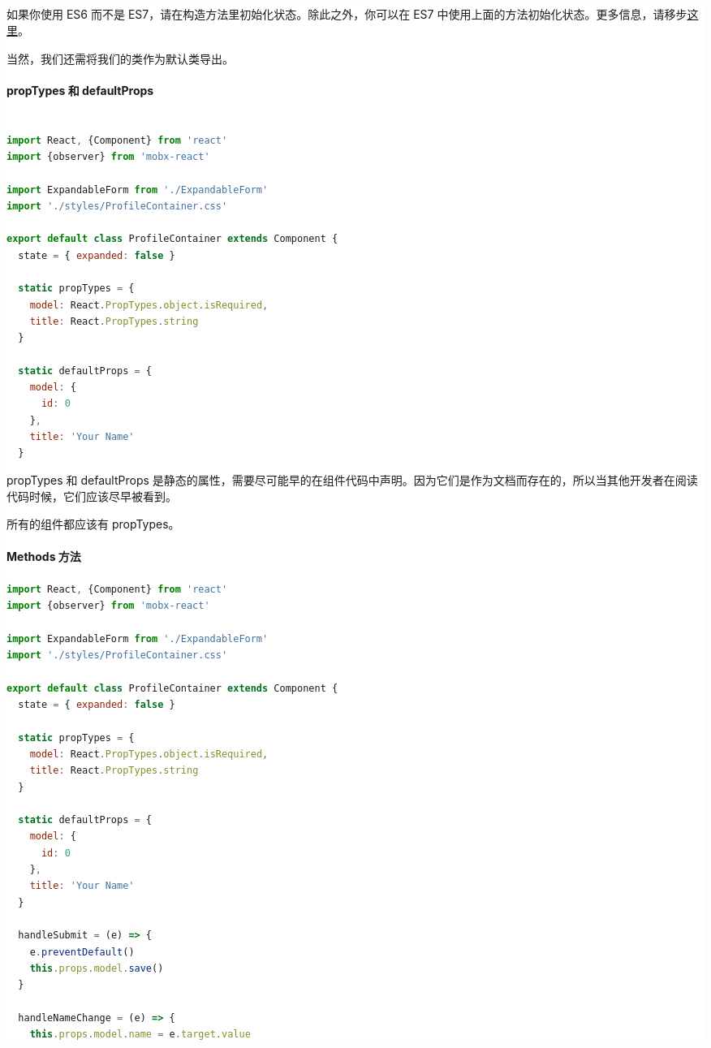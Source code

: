 如果你使用 ES6 而不是 ES7，请在构造方法里初始化状态。除此之外，你可以在 ES7 中使用上面的方法初始化状态。更多信息，请移步[这里](http://stackoverflow.com/questions/35662932/react-constructor-es6-vs-es7)。

当然，我们还需将我们的类作为默认类导出。

#### propTypes 和 defaultProps

```javascript

import React, {Component} from 'react'
import {observer} from 'mobx-react'

import ExpandableForm from './ExpandableForm'
import './styles/ProfileContainer.css'

export default class ProfileContainer extends Component {
  state = { expanded: false }

  static propTypes = {
    model: React.PropTypes.object.isRequired,
    title: React.PropTypes.string
  }

  static defaultProps = {
    model: {
      id: 0
    },
    title: 'Your Name'
  }
```

propTypes 和 defaultProps 是静态的属性，需要尽可能早的在组件代码中声明。因为它们是作为文档而存在的，所以当其他开发者在阅读代码时候，它们应该尽早被看到。

所有的组件都应该有 propTypes。

#### Methods 方法

```javascript
import React, {Component} from 'react'
import {observer} from 'mobx-react'

import ExpandableForm from './ExpandableForm'
import './styles/ProfileContainer.css'

export default class ProfileContainer extends Component {
  state = { expanded: false }

  static propTypes = {
    model: React.PropTypes.object.isRequired,
    title: React.PropTypes.string
  }

  static defaultProps = {
    model: {
      id: 0
    },
    title: 'Your Name'
  }

  handleSubmit = (e) => {
    e.preventDefault()
    this.props.model.save()
  }

  handleNameChange = (e) => {
    this.props.model.name = e.target.value
```